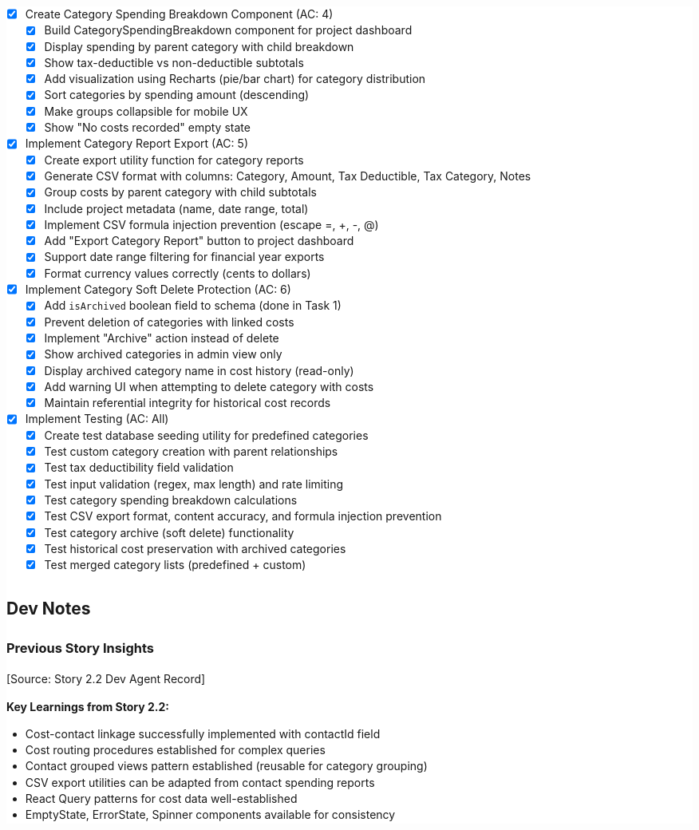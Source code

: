 - [x] Create Category Spending Breakdown Component (AC: 4)
  - [x] Build CategorySpendingBreakdown component for project dashboard
  - [x] Display spending by parent category with child breakdown
  - [x] Show tax-deductible vs non-deductible subtotals
  - [x] Add visualization using Recharts (pie/bar chart) for category distribution
  - [x] Sort categories by spending amount (descending)
  - [x] Make groups collapsible for mobile UX
  - [x] Show "No costs recorded" empty state

- [x] Implement Category Report Export (AC: 5)
  - [x] Create export utility function for category reports
  - [x] Generate CSV format with columns: Category, Amount, Tax Deductible, Tax Category, Notes
  - [x] Group costs by parent category with child subtotals
  - [x] Include project metadata (name, date range, total)
  - [x] Implement CSV formula injection prevention (escape =, +, -, @)
  - [x] Add "Export Category Report" button to project dashboard
  - [x] Support date range filtering for financial year exports
  - [x] Format currency values correctly (cents to dollars)

- [x] Implement Category Soft Delete Protection (AC: 6)
  - [x] Add `isArchived` boolean field to schema (done in Task 1)
  - [x] Prevent deletion of categories with linked costs
  - [x] Implement "Archive" action instead of delete
  - [x] Show archived categories in admin view only
  - [x] Display archived category name in cost history (read-only)
  - [x] Add warning UI when attempting to delete category with costs
  - [x] Maintain referential integrity for historical cost records

- [x] Implement Testing (AC: All)
  - [x] Create test database seeding utility for predefined categories
  - [x] Test custom category creation with parent relationships
  - [x] Test tax deductibility field validation
  - [x] Test input validation (regex, max length) and rate limiting
  - [x] Test category spending breakdown calculations
  - [x] Test CSV export format, content accuracy, and formula injection prevention
  - [x] Test category archive (soft delete) functionality
  - [x] Test historical cost preservation with archived categories
  - [x] Test merged category lists (predefined + custom)

## Dev Notes

### Previous Story Insights

[Source: Story 2.2 Dev Agent Record]

**Key Learnings from Story 2.2:**

- Cost-contact linkage successfully implemented with contactId field
- Cost routing procedures established for complex queries
- Contact grouped views pattern established (reusable for category grouping)
- CSV export utilities can be adapted from contact spending reports
- React Query patterns for cost data well-established
- EmptyState, ErrorState, Spinner components available for consistency
